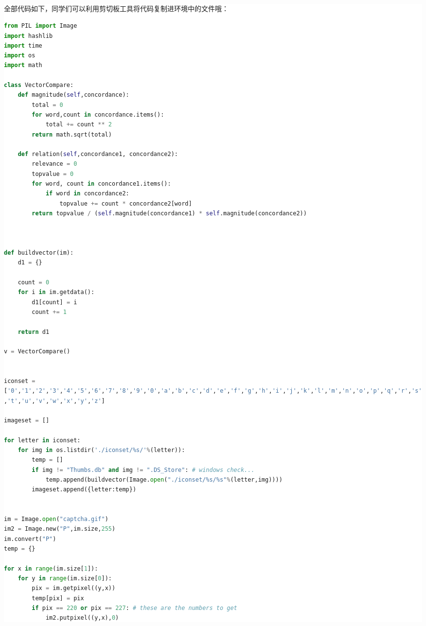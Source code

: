 全部代码如下，同学们可以利用剪切板工具将代码复制进环境中的文件哦：

```python
from PIL import Image
import hashlib
import time
import os
import math

class VectorCompare:
    def magnitude(self,concordance):
        total = 0
        for word,count in concordance.items():
            total += count ** 2
        return math.sqrt(total)

    def relation(self,concordance1, concordance2):
        relevance = 0
        topvalue = 0
        for word, count in concordance1.items():
            if word in concordance2:
                topvalue += count * concordance2[word]
        return topvalue / (self.magnitude(concordance1) * self.magnitude(concordance2))



def buildvector(im):
    d1 = {}

    count = 0
    for i in im.getdata():
        d1[count] = i
        count += 1

    return d1

v = VectorCompare()


iconset = ['0','1','2','3','4','5','6','7','8','9','0','a','b','c','d','e','f','g','h','i','j','k','l','m','n','o','p','q','r','s','t','u','v','w','x','y','z']

imageset = []

for letter in iconset:
    for img in os.listdir('./iconset/%s/'%(letter)):
        temp = []
        if img != "Thumbs.db" and img != ".DS_Store": # windows check...
            temp.append(buildvector(Image.open("./iconset/%s/%s"%(letter,img))))
        imageset.append({letter:temp})


im = Image.open("captcha.gif")
im2 = Image.new("P",im.size,255)
im.convert("P")
temp = {}

for x in range(im.size[1]):
    for y in range(im.size[0]):
        pix = im.getpixel((y,x))
        temp[pix] = pix
        if pix == 220 or pix == 227: # these are the numbers to get
            im2.putpixel((y,x),0)

```